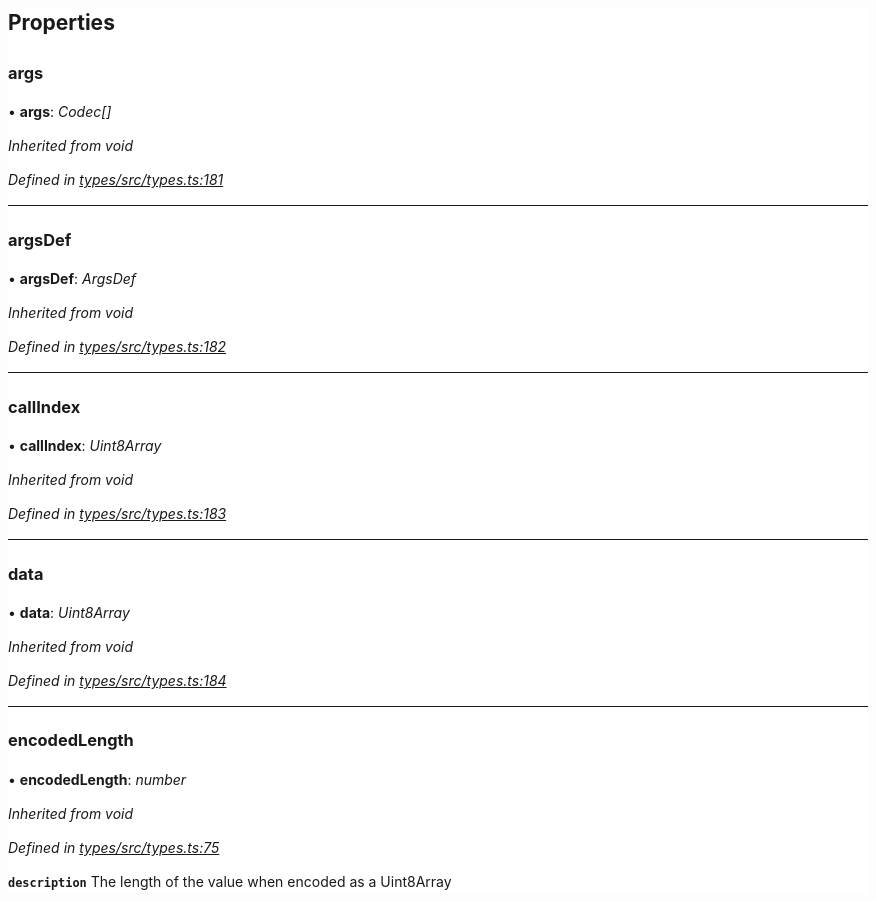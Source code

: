 ## Properties

###  args

• **args**: *Codec[]*

*Inherited from void*

*Defined in [types/src/types.ts:181](https://github.com/polkadot-js/api/blob/2dee50f019/packages/types/src/types.ts#L181)*

___

###  argsDef

• **argsDef**: *ArgsDef*

*Inherited from void*

*Defined in [types/src/types.ts:182](https://github.com/polkadot-js/api/blob/2dee50f019/packages/types/src/types.ts#L182)*

___

###  callIndex

• **callIndex**: *Uint8Array*

*Inherited from void*

*Defined in [types/src/types.ts:183](https://github.com/polkadot-js/api/blob/2dee50f019/packages/types/src/types.ts#L183)*

___

###  data

• **data**: *Uint8Array*

*Inherited from void*

*Defined in [types/src/types.ts:184](https://github.com/polkadot-js/api/blob/2dee50f019/packages/types/src/types.ts#L184)*

___

###  encodedLength

• **encodedLength**: *number*

*Inherited from void*

*Defined in [types/src/types.ts:75](https://github.com/polkadot-js/api/blob/2dee50f019/packages/types/src/types.ts#L75)*

**`description`** The length of the value when encoded as a Uint8Array
